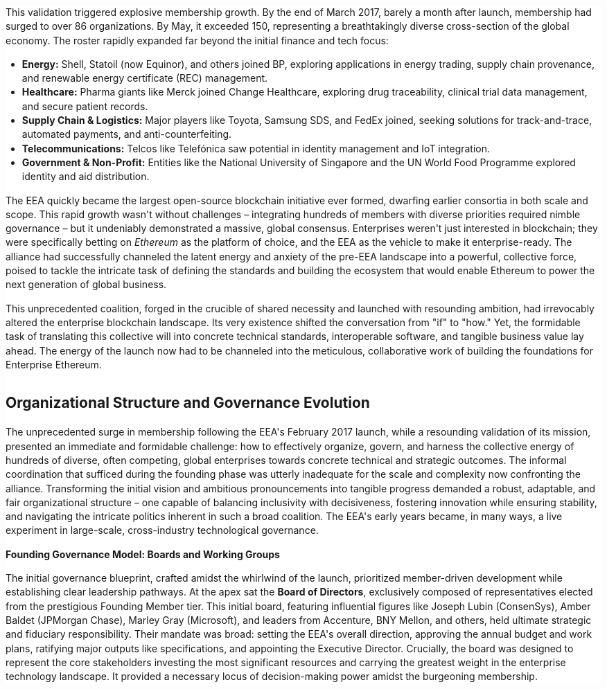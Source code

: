 This validation triggered explosive membership growth. By the end of March 2017, barely a month after launch, membership had surged to over 86 organizations. By May, it exceeded 150, representing a breathtakingly diverse cross-section of the global economy. The roster rapidly expanded far beyond the initial finance and tech focus:
*   **Energy:** Shell, Statoil (now Equinor), and others joined BP, exploring applications in energy trading, supply chain provenance, and renewable energy certificate (REC) management.
*   **Healthcare:** Pharma giants like Merck joined Change Healthcare, exploring drug traceability, clinical trial data management, and secure patient records.
*   **Supply Chain & Logistics:** Major players like Toyota, Samsung SDS, and FedEx joined, seeking solutions for track-and-trace, automated payments, and anti-counterfeiting.
*   **Telecommunications:** Telcos like Telefónica saw potential in identity management and IoT integration.
*   **Government & Non-Profit:** Entities like the National University of Singapore and the UN World Food Programme explored identity and aid distribution.

The EEA quickly became the largest open-source blockchain initiative ever formed, dwarfing earlier consortia in both scale and scope. This rapid growth wasn't without challenges – integrating hundreds of members with diverse priorities required nimble governance – but it undeniably demonstrated a massive, global consensus. Enterprises weren't just interested in blockchain; they were specifically betting on *Ethereum* as the platform of choice, and the EEA as the vehicle to make it enterprise-ready. The alliance had successfully channeled the latent energy and anxiety of the pre-EEA landscape into a powerful, collective force, poised to tackle the intricate task of defining the standards and building the ecosystem that would enable Ethereum to power the next generation of global business.

This unprecedented coalition, forged in the crucible of shared necessity and launched with resounding ambition, had irrevocably altered the enterprise blockchain landscape. Its very existence shifted the conversation from "if" to "how." Yet, the formidable task of translating this collective will into concrete technical standards, interoperable software, and tangible business value lay ahead. The energy of the launch now had to be channeled into the meticulous, collaborative work of building the foundations for Enterprise Ethereum.

## Organizational Structure and Governance Evolution

The unprecedented surge in membership following the EEA's February 2017 launch, while a resounding validation of its mission, presented an immediate and formidable challenge: how to effectively organize, govern, and harness the collective energy of hundreds of diverse, often competing, global enterprises towards concrete technical and strategic outcomes. The informal coordination that sufficed during the founding phase was utterly inadequate for the scale and complexity now confronting the alliance. Transforming the initial vision and ambitious pronouncements into tangible progress demanded a robust, adaptable, and fair organizational structure – one capable of balancing inclusivity with decisiveness, fostering innovation while ensuring stability, and navigating the intricate politics inherent in such a broad coalition. The EEA's early years became, in many ways, a live experiment in large-scale, cross-industry technological governance.

**Founding Governance Model: Boards and Working Groups**

The initial governance blueprint, crafted amidst the whirlwind of the launch, prioritized member-driven development while establishing clear leadership pathways. At the apex sat the **Board of Directors**, exclusively composed of representatives elected from the prestigious Founding Member tier. This initial board, featuring influential figures like Joseph Lubin (ConsenSys), Amber Baldet (JPMorgan Chase), Marley Gray (Microsoft), and leaders from Accenture, BNY Mellon, and others, held ultimate strategic and fiduciary responsibility. Their mandate was broad: setting the EEA's overall direction, approving the annual budget and work plans, ratifying major outputs like specifications, and appointing the Executive Director. Crucially, the board was designed to represent the core stakeholders investing the most significant resources and carrying the greatest weight in the enterprise technology landscape. It provided a necessary locus of decision-making power amidst the burgeoning membership.
